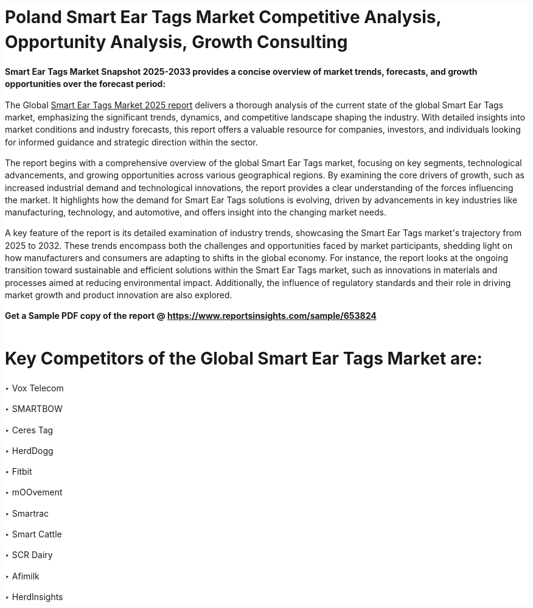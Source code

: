 # Poland Smart Ear Tags Market Competitive Analysis, Opportunity Analysis, Growth Consulting

<strong>Smart Ear Tags Market Snapshot 2025-2033 provides a concise overview of market trends, forecasts, and growth opportunities over the forecast period:</strong>

The Global <a href=https://www.reportsinsights.com/sample/653824>Smart Ear Tags Market 2025 report</a> delivers a thorough analysis of the current state of the global Smart Ear Tags market, emphasizing the significant trends, dynamics, and competitive landscape shaping the industry. With detailed insights into market conditions and industry forecasts, this report offers a valuable resource for companies, investors, and individuals looking for informed guidance and strategic direction within the sector.

The report begins with a comprehensive overview of the global Smart Ear Tags market, focusing on key segments, technological advancements, and growing opportunities across various geographical regions. By examining the core drivers of growth, such as increased industrial demand and technological innovations, the report provides a clear understanding of the forces influencing the market. It highlights how the demand for Smart Ear Tags solutions is evolving, driven by advancements in key industries like manufacturing, technology, and automotive, and offers insight into the changing market needs.

A key feature of the report is its detailed examination of industry trends, showcasing the Smart Ear Tags market's trajectory from 2025 to 2032. These trends encompass both the challenges and opportunities faced by market participants, shedding light on how manufacturers and consumers are adapting to shifts in the global economy. For instance, the report looks at the ongoing transition toward sustainable and efficient solutions within the Smart Ear Tags market, such as innovations in materials and processes aimed at reducing environmental impact. Additionally, the influence of regulatory standards and their role in driving market growth and product innovation are also explored.

<strong>Get a Sample PDF copy of the report @ <a href=https://www.reportsinsights.com/sample/653824>https://www.reportsinsights.com/sample/653824</a></strong>

# <strong>Key Competitors of the Global Smart Ear Tags Market are:</strong>

‣ Vox Telecom

‣ SMARTBOW

‣ Ceres Tag

‣ HerdDogg

‣ Fitbit

‣ mOOvement

‣ Smartrac

‣ Smart Cattle

‣ SCR Dairy

‣ Afimilk

‣ HerdInsights

